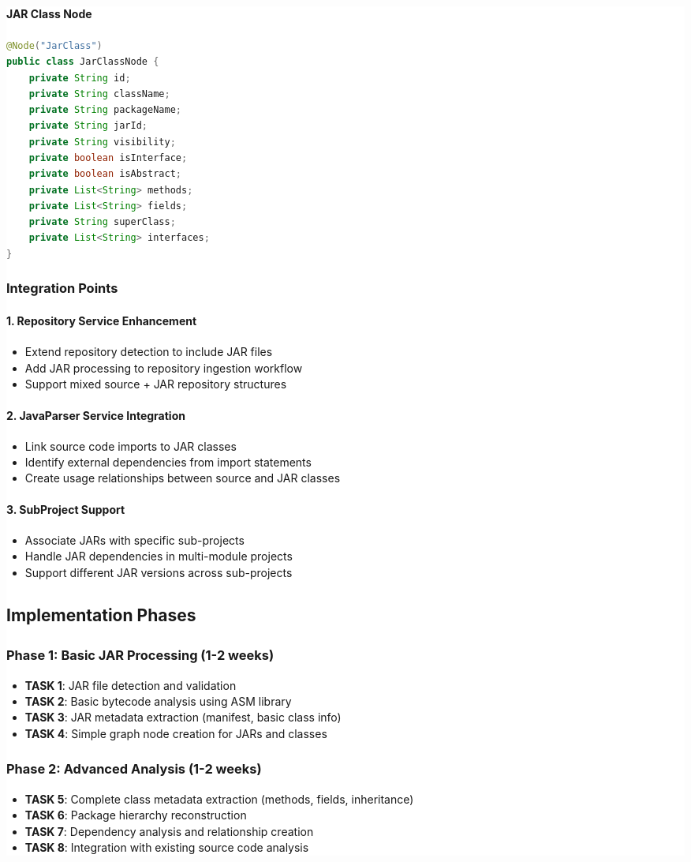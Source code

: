 ```java
```

#### JAR Class Node  
```java
@Node("JarClass")
public class JarClassNode {
    private String id;
    private String className;
    private String packageName;
    private String jarId;
    private String visibility;
    private boolean isInterface;
    private boolean isAbstract;
    private List<String> methods;
    private List<String> fields;
    private String superClass;
    private List<String> interfaces;
}
```

### Integration Points

#### 1. Repository Service Enhancement
- Extend repository detection to include JAR files
- Add JAR processing to repository ingestion workflow
- Support mixed source + JAR repository structures

#### 2. JavaParser Service Integration  
- Link source code imports to JAR classes
- Identify external dependencies from import statements
- Create usage relationships between source and JAR classes

#### 3. SubProject Support
- Associate JARs with specific sub-projects
- Handle JAR dependencies in multi-module projects
- Support different JAR versions across sub-projects

## Implementation Phases

### Phase 1: Basic JAR Processing (1-2 weeks)
- **TASK 1**: JAR file detection and validation
- **TASK 2**: Basic bytecode analysis using ASM library
- **TASK 3**: JAR metadata extraction (manifest, basic class info)
- **TASK 4**: Simple graph node creation for JARs and classes

### Phase 2: Advanced Analysis (1-2 weeks)  
- **TASK 5**: Complete class metadata extraction (methods, fields, inheritance)
- **TASK 6**: Package hierarchy reconstruction
- **TASK 7**: Dependency analysis and relationship creation
- **TASK 8**: Integration with existing source code analysis
